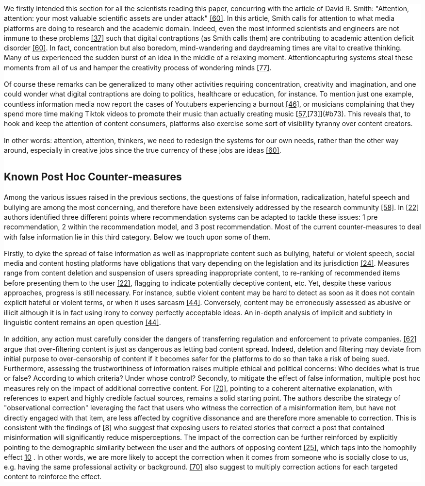 We firstly intended this section for all the scientists reading this paper, concurring with the article of David R. Smith: "Attention, attention: your most valuable scientific assets are under attack" [[60]](#b60). In this article, Smith calls for attention to what media platforms are doing to research and the academic domain. Indeed, even the most informed scientists and engineers are not immune to these problems [[37]](#b36) such that digital contraptions (as Smith calls them) are contributing to academic attention deficit disorder [[60]](#b60). In fact, concentration but also boredom, mind-wandering and daydreaming times are vital to creative thinking. Many of us experienced the sudden burst of an idea in the middle of a relaxing moment. Attentioncapturing systems steal these moments from all of us and hamper the creativity process of wondering minds [[77]](#b77).

Of course these remarks can be generalized to many other activities requiring concentration, creativity and imagination, and one could wonder what digital contraptions are doing to politics, healthcare or education, for instance. To mention just one example, countless information media now report the cases of Youtubers experiencing a burnout [[46]](#b46), or musicians complaining that they spend more time making Tiktok videos to promote their music than actually creating music [[57,](#b57)[73]](#b73). This reveals that, to hook and keep the attention of content consumers, platforms also exercise some sort of visibility tyranny over content creators.

In other words: attention, attention, thinkers, we need to redesign the systems for our own needs, rather than the other way around, especially in creative jobs since the true currency of these jobs are ideas [[60]](#b60).


## Known Post Hoc Counter-measures

Among the various issues raised in the previous sections, the questions of false information, radicalization, hateful speech and bullying are among the most concerning, and therefore have been extensively addressed by the research community [[58]](#b58). In [[22]](#b21) authors identified three different points where recommendation systems can be adapted to tackle these issues: 1 pre recommendation, 2 within the recommendation model, and 3 post recommendation. Most of the current counter-measures to deal with false information lie in this third category. Below we touch upon some of them.

Firstly, to dyke the spread of false information as well as inappropriate content such as bullying, hateful or violent speech, social media and content hosting platforms have obligations that vary depending on the legislation and its jurisdiction [[24]](#b23). Measures range from content deletion and suspension of users spreading inappropriate content, to re-ranking of recommended items before presenting them to the user [[22]](#b21), flagging to indicate potentially deceptive content, etc. Yet, despite these various approaches, progress is still necessary. For instance, subtle violent content may be hard to detect as soon as it does not contain explicit hateful or violent terms, or when it uses sarcasm [[44]](#b43). Conversely, content may be erroneously assessed as abusive or illicit although it is in fact using irony to convey perfectly acceptable ideas. An in-depth analysis of implicit and subtlety in linguistic content remains an open question [[44]](#b43).

In addition, any action must carefully consider the dangers of transferring regulation and enforcement to private companies. [[62]](#b62) argue that over-filtering content is just as dangerous as letting bad content spread. Indeed, deletion and filtering may deviate from initial purpose to over-censorship of content if it becomes safer for the platforms to do so than take a risk of being sued. Furthermore, assessing the trustworthiness of information raises multiple ethical and political concerns: Who decides what is true or false? According to which criteria? Under whose control? Secondly, to mitigate the effect of false information, multiple post hoc measures rely on the impact of additional corrective content. For [[70]](#b70), pointing to a coherent alternative explanation, with references to expert and highly credible factual sources, remains a solid starting point. The authors describe the strategy of "observational correction" leveraging the fact that users who witness the correction of a misinformation item, but have not directly engaged with that item, are less affected by cognitive dissonance and are therefore more amenable to correction. This is consistent with the findings of [[8]](#b7) who suggest that exposing users to related stories that correct a post that contained misinformation will significantly reduce misperceptions. The impact of the correction can be further reinforced by explicitly pointing to the demographic similarity between the user and the authors of opposing content [[25]](#b24), which taps into the homophily effect [10](#foot_6) . In other words, we are more likely to accept the correction when it comes from someone who is socially close to us, e.g. having the same professional activity or background. [[70]](#b70) also suggest to multiply correction actions for each targeted content to reinforce the effect.
